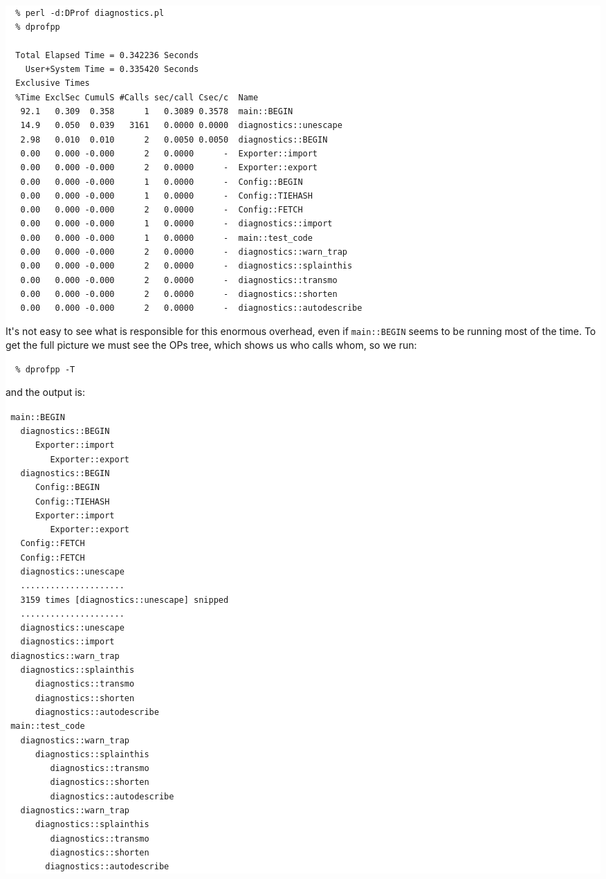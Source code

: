       % perl -d:DProf diagnostics.pl
      % dprofpp
      
      Total Elapsed Time = 0.342236 Seconds
        User+System Time = 0.335420 Seconds
      Exclusive Times
      %Time ExclSec CumulS #Calls sec/call Csec/c  Name
       92.1   0.309  0.358      1   0.3089 0.3578  main::BEGIN
       14.9   0.050  0.039   3161   0.0000 0.0000  diagnostics::unescape
       2.98   0.010  0.010      2   0.0050 0.0050  diagnostics::BEGIN
       0.00   0.000 -0.000      2   0.0000      -  Exporter::import
       0.00   0.000 -0.000      2   0.0000      -  Exporter::export
       0.00   0.000 -0.000      1   0.0000      -  Config::BEGIN
       0.00   0.000 -0.000      1   0.0000      -  Config::TIEHASH
       0.00   0.000 -0.000      2   0.0000      -  Config::FETCH
       0.00   0.000 -0.000      1   0.0000      -  diagnostics::import
       0.00   0.000 -0.000      1   0.0000      -  main::test_code
       0.00   0.000 -0.000      2   0.0000      -  diagnostics::warn_trap
       0.00   0.000 -0.000      2   0.0000      -  diagnostics::splainthis
       0.00   0.000 -0.000      2   0.0000      -  diagnostics::transmo
       0.00   0.000 -0.000      2   0.0000      -  diagnostics::shorten
       0.00   0.000 -0.000      2   0.0000      -  diagnostics::autodescribe

It's not easy to see what is responsible for this enormous overhead, even if `main::BEGIN` seems to be running most of the time. To get the full picture we must see the OPs tree, which shows us who calls whom, so we run:

      % dprofpp -T

and the output is:

     main::BEGIN
       diagnostics::BEGIN
          Exporter::import
             Exporter::export
       diagnostics::BEGIN
          Config::BEGIN
          Config::TIEHASH
          Exporter::import
             Exporter::export
       Config::FETCH
       Config::FETCH
       diagnostics::unescape
       .....................
       3159 times [diagnostics::unescape] snipped
       .....................
       diagnostics::unescape
       diagnostics::import
     diagnostics::warn_trap
       diagnostics::splainthis
          diagnostics::transmo
          diagnostics::shorten
          diagnostics::autodescribe
     main::test_code
       diagnostics::warn_trap
          diagnostics::splainthis
             diagnostics::transmo
             diagnostics::shorten
             diagnostics::autodescribe
       diagnostics::warn_trap
          diagnostics::splainthis
             diagnostics::transmo
             diagnostics::shorten
            diagnostics::autodescribe
